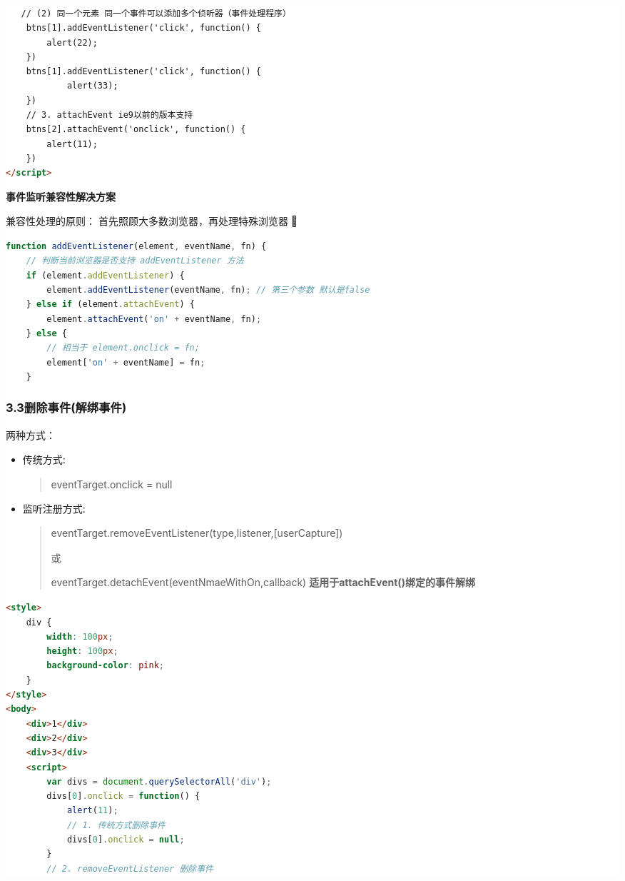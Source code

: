 ```html
   // (2) 同一个元素 同一个事件可以添加多个侦听器（事件处理程序）
    btns[1].addEventListener('click', function() {
        alert(22);
    })
    btns[1].addEventListener('click', function() {
            alert(33);
    })
    // 3. attachEvent ie9以前的版本支持
    btns[2].attachEvent('onclick', function() {
        alert(11);
    })
</script>
```

**事件监听兼容性解决方案**

兼容性处理的原则： 首先照顾大多数浏览器，再处理特殊浏览器 

```js
function addEventListener(element, eventName, fn) {
    // 判断当前浏览器是否支持 addEventListener 方法
    if (element.addEventListener) {
        element.addEventListener(eventName, fn); // 第三个参数 默认是false
    } else if (element.attachEvent) {
        element.attachEvent('on' + eventName, fn);
    } else {
        // 相当于 element.onclick = fn;
        element['on' + eventName] = fn;
    }
```

### 3.3删除事件(解绑事件)

两种方式：

* 传统方式:

  > eventTarget.onclick  = null

* 监听注册方式:

  > eventTarget.removeEventListener(type,listener,[userCapture]) 
  >
  > 或
  >
  > eventTarget.detachEvent(eventNmaeWithOn,callback) **适用于attachEvent()绑定的事件解绑**

```html
<style>
    div {
        width: 100px;
        height: 100px;
        background-color: pink;
    }
</style>
<body>
    <div>1</div>
    <div>2</div>
    <div>3</div>
    <script>
        var divs = document.querySelectorAll('div');
        divs[0].onclick = function() {
            alert(11);
            // 1. 传统方式删除事件
            divs[0].onclick = null;
        }
        // 2. removeEventListener 删除事件
```